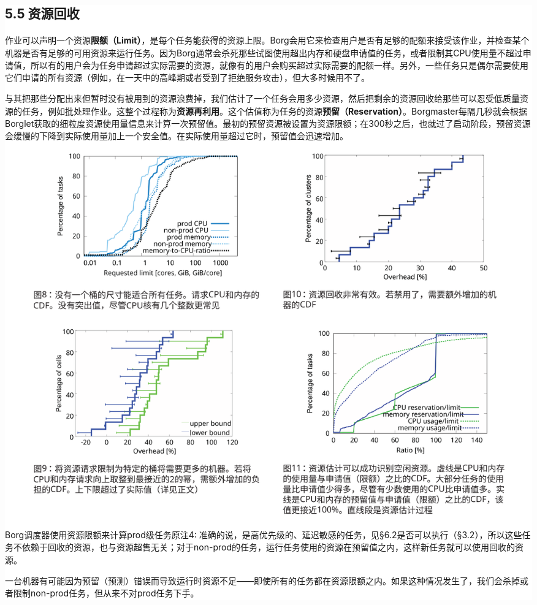 ## 5.5 资源回收

作业可以声明一个资源**限额（Limit）**，是每个任务能获得的资源上限。Borg会用它来检查用户是否有足够的配额来接受该作业，并检查某个机器是否有足够的可用资源来运行任务。因为Borg通常会杀死那些试图使用超出内存和硬盘申请值的任务，或者限制其CPU使用量不超过申请值，所以有的用户会为任务申请超过实际需要的资源，就像有的用户会购买超过实际需要的配额一样。另外，一些任务只是偶尔需要使用它们申请的所有资源（例如，在一天中的高峰期或者受到了拒绝服务攻击），但大多时候用不了。

与其把那些分配出来但暂时没有被用到的资源浪费掉，我们估计了一个任务会用多少资源，然后把剩余的资源回收给那些可以忍受低质量资源的任务，例如批处理作业。这整个过程称为**资源再利用**。这个估值称为任务的资源**预留（Reservation）**。Borgmaster每隔几秒就会根据Borglet获取的细粒度资源使用量信息来计算一次预留值。最初的预留资源被设置为资源限额；在300秒之后，也就过了启动阶段，预留资源会缓慢的下降到实际使用量加上一个安全值。在实际使用量超过它时，预留值会迅速增加。

<figure>
<img src="fig/8-11.svg" width="960px"/>
</figure>

Borg调度器使用资源限额来计算prod级任务<span class="note">原注4: 准确的说，是高优先级的、延迟敏感的任务，见§6.2</span>是否可以执行（§3.2），所以这些任务不依赖于回收的资源，也与资源超售无关；对于non-prod的任务，运行任务使用的资源在预留值之内，这样新任务就可以使用回收的资源。

一台机器有可能因为预留（预测）错误而导致运行时资源不足——即使所有的任务都在资源限额之内。如果这种情况发生了，我们会杀掉或者限制non-prod任务，但从来不对prod任务下手。
